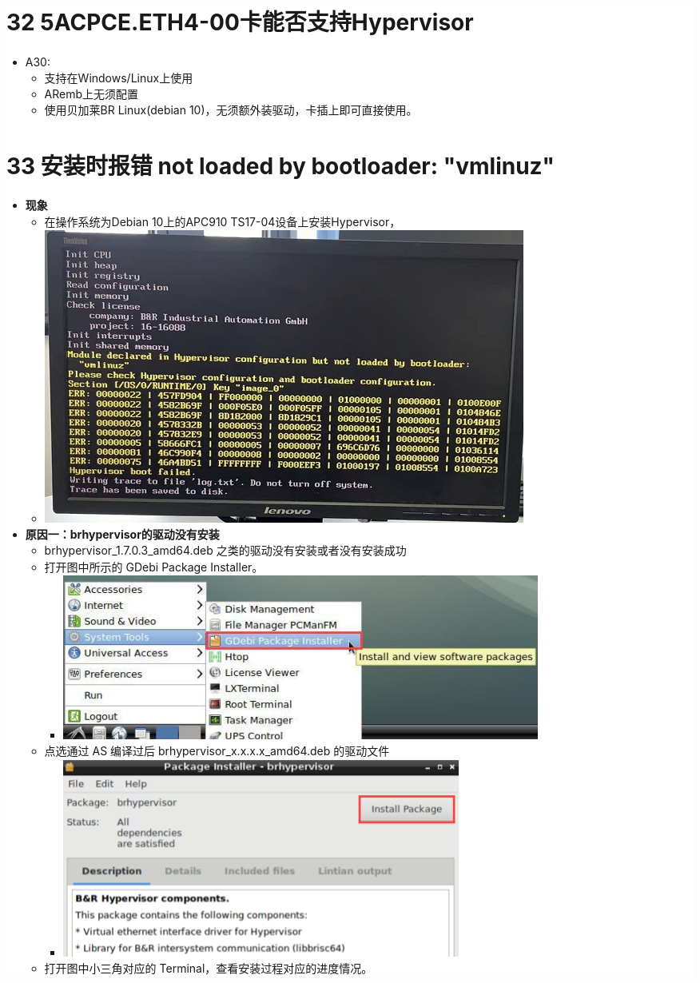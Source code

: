 # 32 5ACPCE.ETH4-00卡能否支持Hypervisor

- A30:
    - 支持在Windows/Linux上使用
    - ARemb上无须配置
    - 使用贝加莱BR Linux(debian 10)，无须额外装驱动，卡插上即可直接使用。

# 33 安装时报错 not loaded by bootloader: "vmlinuz"

- **现象**
    - 在操作系统为Debian 10上的APC910 TS17-04设备上安装Hypervisor，
    - ![](FILES/026Hypervisor常见问题一览/9b05f200a6f75ec683f172219add26fa.png)
- **原因一：brhypervisor的驱动没有安装**
    - brhypervisor_1.7.0.3_amd64.deb 之类的驱动没有安装或者没有安装成功
    - 打开图中所示的 GDebi Package Installer。
        - ![](FILES/026Hypervisor常见问题一览/image-20241014134516408.png)
    - 点选通过 AS 编译过后 brhypervisor_x.x.x.x_amd64.deb 的驱动文件
        - ![](FILES/026Hypervisor常见问题一览/image-20241014134619927.png)
    - 打开图中小三角对应的 Terminal，查看安装过程对应的进度情况。